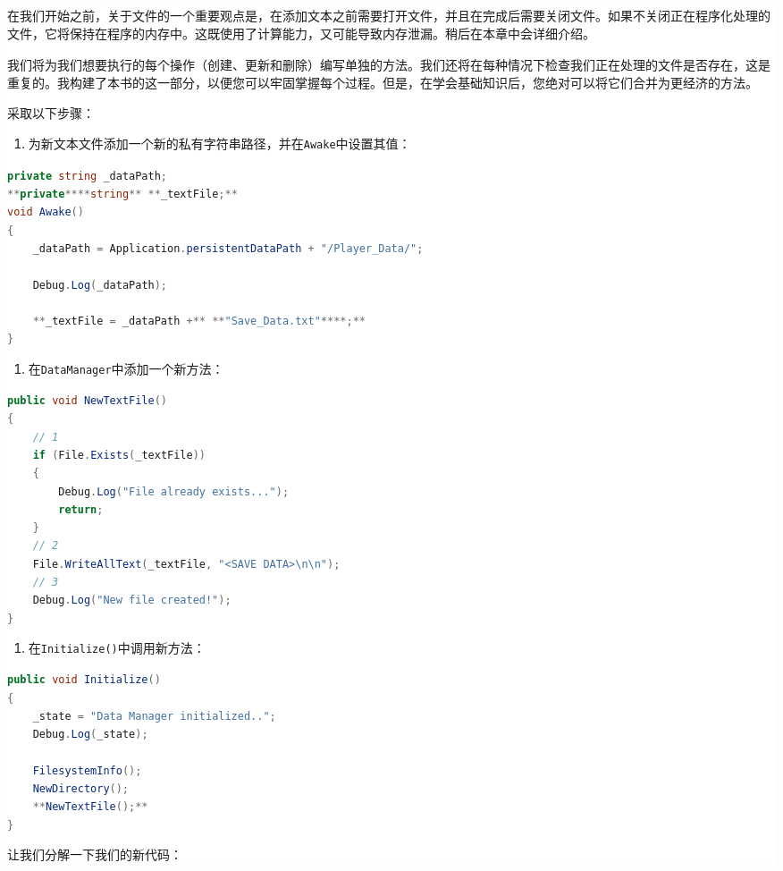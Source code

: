 在我们开始之前，关于文件的一个重要观点是，在添加文本之前需要打开文件，并且在完成后需要关闭文件。如果不关闭正在程序化处理的文件，它将保持在程序的内存中。这既使用了计算能力，又可能导致内存泄漏。稍后在本章中会详细介绍。

我们将为我们想要执行的每个操作（创建、更新和删除）编写单独的方法。我们还将在每种情况下检查我们正在处理的文件是否存在，这是重复的。我构建了本书的这一部分，以便您可以牢固掌握每个过程。但是，在学会基础知识后，您绝对可以将它们合并为更经济的方法。

采取以下步骤：

1.  为新文本文件添加一个新的私有字符串路径，并在`Awake`中设置其值：

```cs
private string _dataPath;
**private****string** **_textFile;**
void Awake()
{
    _dataPath = Application.persistentDataPath + "/Player_Data/";

    Debug.Log(_dataPath);

    **_textFile = _dataPath +** **"Save_Data.txt"****;**
} 
```

1.  在`DataManager`中添加一个新方法：

```cs
public void NewTextFile()
{
    // 1
    if (File.Exists(_textFile))
    {
        Debug.Log("File already exists...");
        return;
    }
    // 2
    File.WriteAllText(_textFile, "<SAVE DATA>\n\n");
    // 3
    Debug.Log("New file created!");
} 
```

1.  在`Initialize()`中调用新方法：

```cs
public void Initialize()
{
    _state = "Data Manager initialized..";
    Debug.Log(_state);

    FilesystemInfo();
    NewDirectory();
    **NewTextFile();**
} 
```

让我们分解一下我们的新代码：

